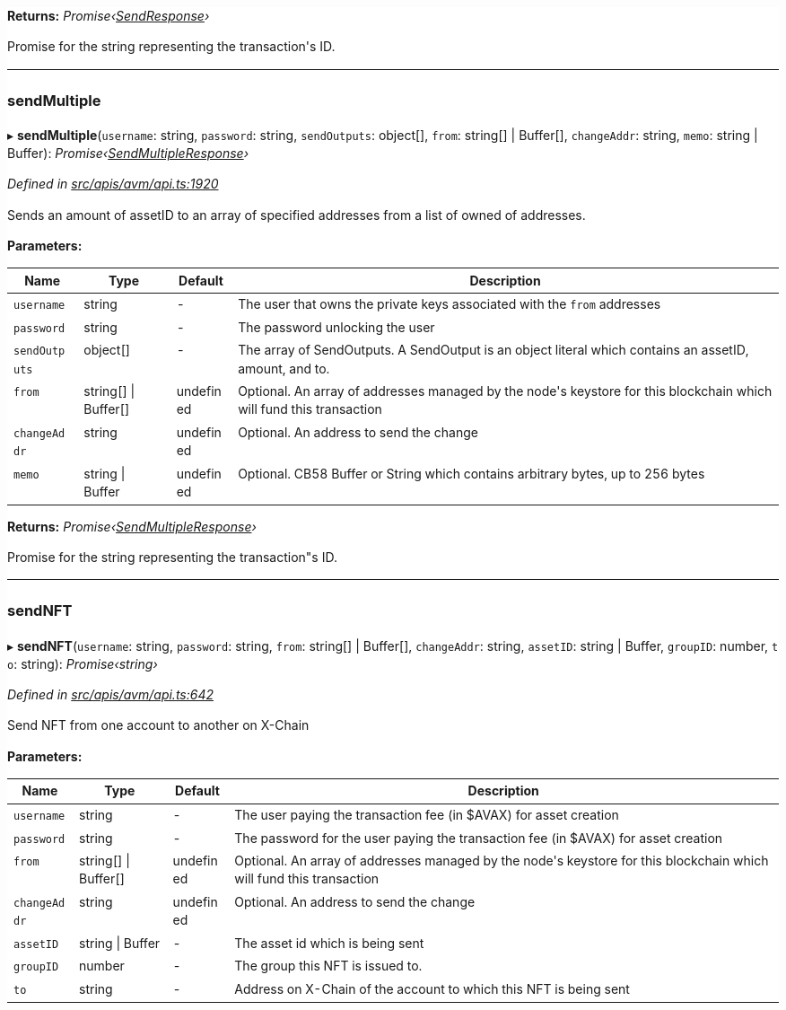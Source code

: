 **Returns:** *Promise‹[SendResponse](../interfaces/avm_interfaces.sendresponse.md)›*

Promise for the string representing the transaction's ID.

___

###  sendMultiple

▸ **sendMultiple**(`username`: string, `password`: string, `sendOutputs`: object[], `from`: string[] | Buffer[], `changeAddr`: string, `memo`: string | Buffer): *Promise‹[SendMultipleResponse](../interfaces/avm_interfaces.sendmultipleresponse.md)›*

*Defined in [src/apis/avm/api.ts:1920](https://github.com/chain4travel/caminojs/blob/8077d740/src/apis/avm/api.ts#L1920)*

Sends an amount of assetID to an array of specified addresses from a list of owned of addresses.

**Parameters:**

Name | Type | Default | Description |
------ | ------ | ------ | ------ |
`username` | string | - | The user that owns the private keys associated with the `from` addresses |
`password` | string | - | The password unlocking the user |
`sendOutputs` | object[] | - | The array of SendOutputs. A SendOutput is an object literal which contains an assetID, amount, and to. |
`from` | string[] &#124; Buffer[] | undefined | Optional. An array of addresses managed by the node's keystore for this blockchain which will fund this transaction |
`changeAddr` | string | undefined | Optional. An address to send the change |
`memo` | string &#124; Buffer | undefined | Optional. CB58 Buffer or String which contains arbitrary bytes, up to 256 bytes  |

**Returns:** *Promise‹[SendMultipleResponse](../interfaces/avm_interfaces.sendmultipleresponse.md)›*

Promise for the string representing the transaction"s ID.

___

###  sendNFT

▸ **sendNFT**(`username`: string, `password`: string, `from`: string[] | Buffer[], `changeAddr`: string, `assetID`: string | Buffer, `groupID`: number, `to`: string): *Promise‹string›*

*Defined in [src/apis/avm/api.ts:642](https://github.com/chain4travel/caminojs/blob/8077d740/src/apis/avm/api.ts#L642)*

Send NFT from one account to another on X-Chain

**Parameters:**

Name | Type | Default | Description |
------ | ------ | ------ | ------ |
`username` | string | - | The user paying the transaction fee (in $AVAX) for asset creation |
`password` | string | - | The password for the user paying the transaction fee (in $AVAX) for asset creation |
`from` | string[] &#124; Buffer[] | undefined | Optional. An array of addresses managed by the node's keystore for this blockchain which will fund this transaction |
`changeAddr` | string | undefined | Optional. An address to send the change |
`assetID` | string &#124; Buffer | - | The asset id which is being sent |
`groupID` | number | - | The group this NFT is issued to. |
`to` | string | - | Address on X-Chain of the account to which this NFT is being sent  |
